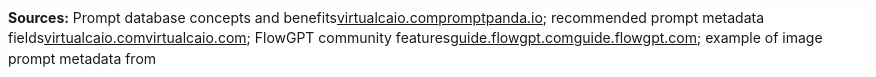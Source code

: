 <p data-start="44539" data-end="45216" class=""><strong data-start="44539" data-end="44551">Sources:</strong> Prompt database concepts and benefits<span class="ms-1 inline-flex max-w-full items-center relative top-[-0.094rem] animate-[show_150ms_ease-in]"><a href="https://virtualcaio.com/prompt-database#:~:text=A%20prompt%20database%20is%20a,you%20use%20it%20a%20lot" target="_blank" rel="noopener" class="flex h-4.5 overflow-hidden rounded-xl px-2 text-[0.5625em] font-medium text-token-text-secondary! bg-[#F4F4F4]! dark:bg-[#303030]! transition-colors duration-150 ease-in-out"><span class="relative start-0 bottom-0 flex h-full w-full items-center"><span class="flex h-4 w-full items-center justify-between overflow-hidden" style="opacity: 1; transform: none;"><span class="max-w-full grow truncate overflow-hidden text-center">virtualcaio.com</span></span></span></a></span><span class="ms-1 inline-flex max-w-full items-center relative top-[-0.094rem] animate-[show_150ms_ease-in]"><a href="https://www.promptpanda.io/blog/ai-prompt-database/#:~:text=The%20AI%20Prompt%20Database%20is,solving%20across%20different%20fields" target="_blank" rel="noopener" class="flex h-4.5 overflow-hidden rounded-xl px-2 text-[0.5625em] font-medium text-token-text-secondary! bg-[#F4F4F4]! dark:bg-[#303030]! transition-colors duration-150 ease-in-out"><span class="relative start-0 bottom-0 flex h-full w-full items-center"><span class="flex h-4 w-full items-center justify-between overflow-hidden" style="opacity: 1; transform: none;"><span class="max-w-full grow truncate overflow-hidden text-center">promptpanda.io</span></span></span></a></span>; recommended prompt metadata fields<span class="ms-1 inline-flex max-w-full items-center relative top-[-0.094rem] animate-[show_150ms_ease-in]"><a href="https://virtualcaio.com/prompt-database#:~:text=You%20might%20consider%20the%20following,fields%20in%20a%20prompt%20database" target="_blank" rel="noopener" class="flex h-4.5 overflow-hidden rounded-xl px-2 text-[0.5625em] font-medium text-token-text-secondary! bg-[#F4F4F4]! dark:bg-[#303030]! transition-colors duration-150 ease-in-out"><span class="relative start-0 bottom-0 flex h-full w-full items-center"><span class="flex h-4 w-full items-center justify-between overflow-hidden" style="opacity: 1; transform: none;"><span class="max-w-full grow truncate overflow-hidden text-center">virtualcaio.com</span></span></span></a></span><span class="ms-1 inline-flex max-w-full items-center relative top-[-0.094rem] animate-[show_150ms_ease-in]"><a href="https://virtualcaio.com/prompt-database#:~:text=,2%20or%20an%20internal%20database" target="_blank" rel="noopener" class="flex h-4.5 overflow-hidden rounded-xl px-2 text-[0.5625em] font-medium text-token-text-secondary! bg-[#F4F4F4]! dark:bg-[#303030]! transition-colors duration-150 ease-in-out"><span class="relative start-0 bottom-0 flex h-full w-full items-center"><span class="flex h-4 w-full items-center justify-between overflow-hidden" style="opacity: 1; transform: none;"><span class="max-w-full grow truncate overflow-hidden text-center">virtualcaio.com</span></span></span></a></span>; FlowGPT community features<span class="ms-1 inline-flex max-w-full items-center relative top-[-0.094rem] animate-[show_150ms_ease-in]"><a href="https://guide.flowgpt.com/about/1basicinfo/1what#:~:text=FlowGPT%20is%20a%20community,questions%20in%20an%20informative%20way" target="_blank" rel="noopener" class="flex h-4.5 overflow-hidden rounded-xl px-2 text-[0.5625em] font-medium text-token-text-secondary! bg-[#F4F4F4]! dark:bg-[#303030]! transition-colors duration-150 ease-in-out"><span class="relative start-0 bottom-0 flex h-full w-full items-center"><span class="flex h-4 w-full items-center justify-between overflow-hidden" style="opacity: 1; transform: none;"><span class="max-w-full grow truncate overflow-hidden text-center">guide.flowgpt.com</span></span></span></a></span><span class="ms-1 inline-flex max-w-full items-center relative top-[-0.094rem] animate-[show_150ms_ease-in]"><a href="https://guide.flowgpt.com/about/1basicinfo/1what#:~:text=,friendly%20interface" target="_blank" rel="noopener" class="flex h-4.5 overflow-hidden rounded-xl px-2 text-[0.5625em] font-medium text-token-text-secondary! bg-[#F4F4F4]! dark:bg-[#303030]! transition-colors duration-150 ease-in-out"><span class="relative start-0 bottom-0 flex h-full w-full items-center"><span class="flex h-4 w-full items-center justify-between overflow-hidden" style="opacity: 1; transform: none;"><span class="max-w-full grow truncate overflow-hidden text-center">guide.flowgpt.com</span></span></span></a></span>; example of image prompt metadata from